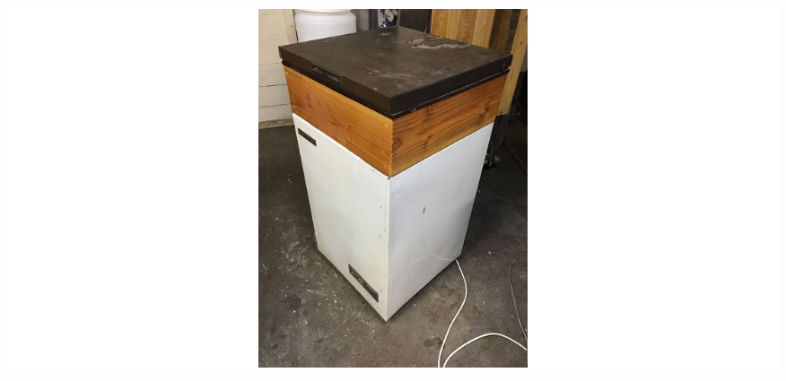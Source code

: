 <center><img id="brewing" src="/images/brewing_fermentation_chamber_1.jpg" alt="Fermentation Chamber" style="width:300px; PADDING-TOP: 2px; PADDING-BOTTOM: 2px;"></center>

